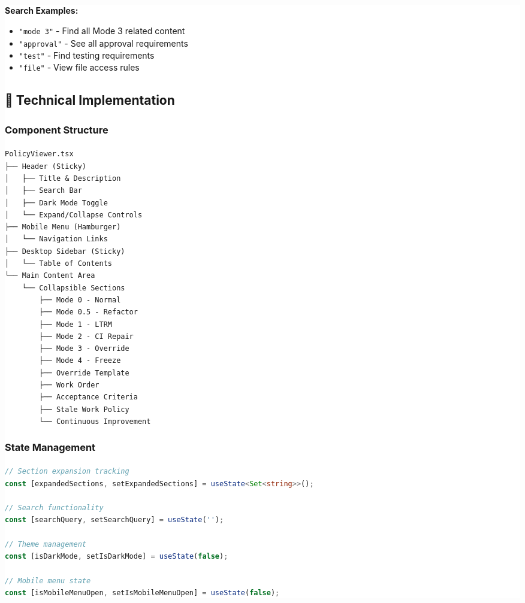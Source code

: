 **Search Examples:**

- `"mode 3"` - Find all Mode 3 related content
- `"approval"` - See all approval requirements
- `"test"` - Find testing requirements
- `"file"` - View file access rules

## 🔧 Technical Implementation

### Component Structure

```
PolicyViewer.tsx
├── Header (Sticky)
│   ├── Title & Description
│   ├── Search Bar
│   ├── Dark Mode Toggle
│   └── Expand/Collapse Controls
├── Mobile Menu (Hamburger)
│   └── Navigation Links
├── Desktop Sidebar (Sticky)
│   └── Table of Contents
└── Main Content Area
    └── Collapsible Sections
        ├── Mode 0 - Normal
        ├── Mode 0.5 - Refactor
        ├── Mode 1 - LTRM
        ├── Mode 2 - CI Repair
        ├── Mode 3 - Override
        ├── Mode 4 - Freeze
        ├── Override Template
        ├── Work Order
        ├── Acceptance Criteria
        ├── Stale Work Policy
        └── Continuous Improvement
```

### State Management

```typescript
// Section expansion tracking
const [expandedSections, setExpandedSections] = useState<Set<string>>();

// Search functionality
const [searchQuery, setSearchQuery] = useState('');

// Theme management
const [isDarkMode, setIsDarkMode] = useState(false);

// Mobile menu state
const [isMobileMenuOpen, setIsMobileMenuOpen] = useState(false);
```
